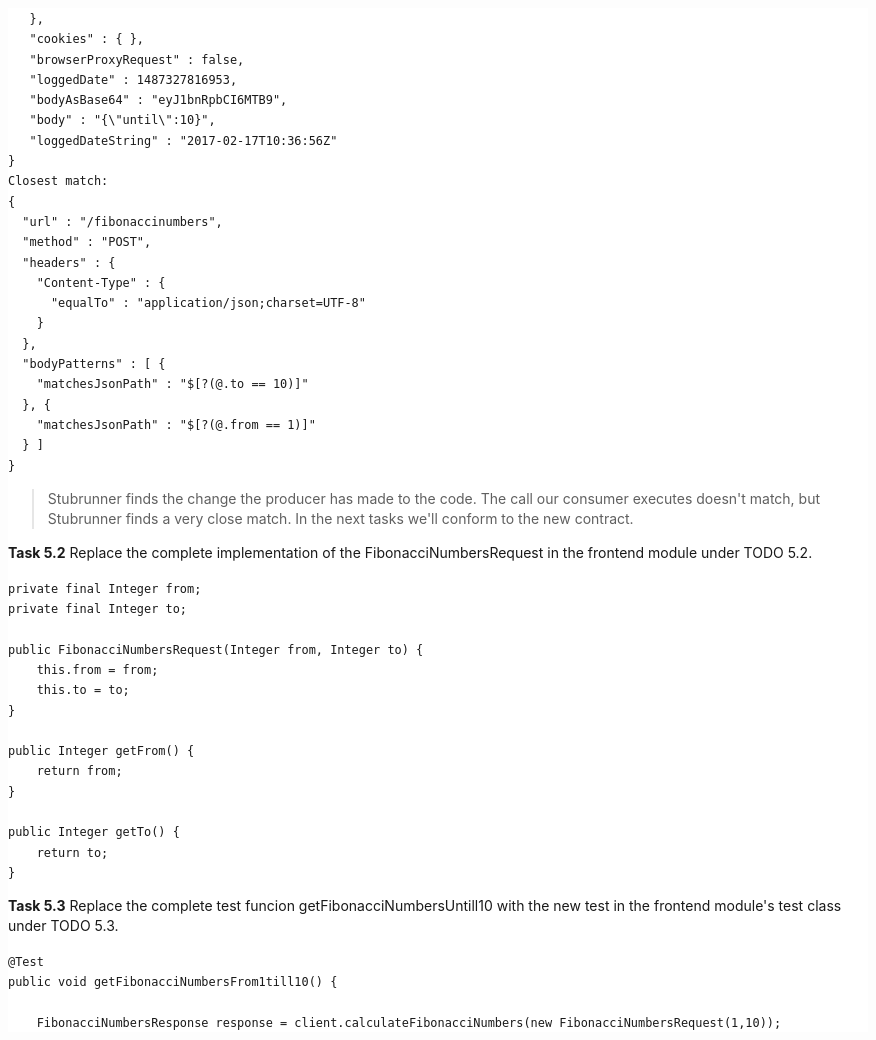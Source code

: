	   },
	   "cookies" : { },
	   "browserProxyRequest" : false,
	   "loggedDate" : 1487327816953,
	   "bodyAsBase64" : "eyJ1bnRpbCI6MTB9",
	   "body" : "{\"until\":10}",
	   "loggedDateString" : "2017-02-17T10:36:56Z"
	}
	Closest match:
	{
	  "url" : "/fibonaccinumbers",
	  "method" : "POST",
	  "headers" : {
	    "Content-Type" : {
	      "equalTo" : "application/json;charset=UTF-8"
	    }
	  },
	  "bodyPatterns" : [ {
	    "matchesJsonPath" : "$[?(@.to == 10)]"
	  }, {
	    "matchesJsonPath" : "$[?(@.from == 1)]"
	  } ]
	}

> Stubrunner finds the change the producer has made to the code. The call our consumer executes doesn't match, but Stubrunner finds a very close match. In the next tasks we'll conform to the new contract.

**Task 5.2** Replace the complete implementation of the FibonacciNumbersRequest in the frontend module under TODO 5.2.

	private final Integer from;
    private final Integer to;

    public FibonacciNumbersRequest(Integer from, Integer to) {
        this.from = from;
        this.to = to;
    }

    public Integer getFrom() {
        return from;
    }

    public Integer getTo() {
        return to;
    }
    
**Task 5.3** Replace the complete test funcion getFibonacciNumbersUntill10 with the new test in the frontend module's test class under TODO 5.3.

    @Test
    public void getFibonacciNumbersFrom1till10() {
    
        FibonacciNumbersResponse response = client.calculateFibonacciNumbers(new FibonacciNumbersRequest(1,10));
    